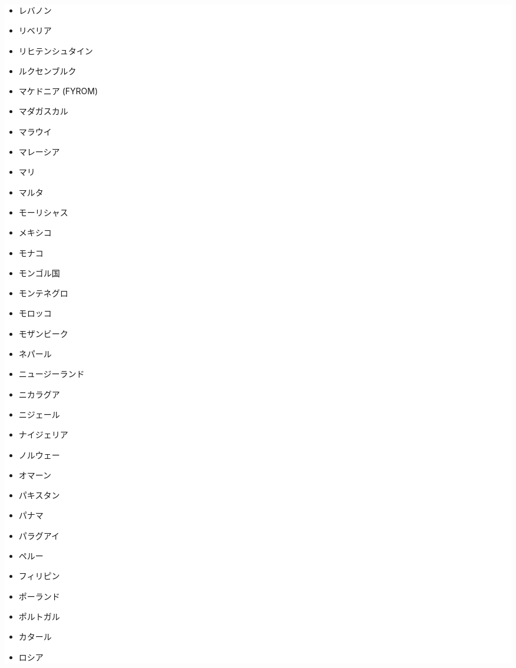 -   レバノン

-   リベリア

-   リヒテンシュタイン

-   ルクセンブルク

-   マケドニア (FYROM)

-   マダガスカル

-   マラウイ

-   マレーシア

-   マリ

-   マルタ

-   モーリシャス

-   メキシコ

-   モナコ

-   モンゴル国

-   モンテネグロ

-   モロッコ

-   モザンビーク

-   ネパール

-   ニュージーランド

-   ニカラグア

-   ニジェール

-   ナイジェリア

-   ノルウェー

-   オマーン

-   パキスタン

-   パナマ

-   パラグアイ

-   ペルー

-   フィリピン

-   ポーランド

-   ポルトガル

-   カタール

-   ロシア
